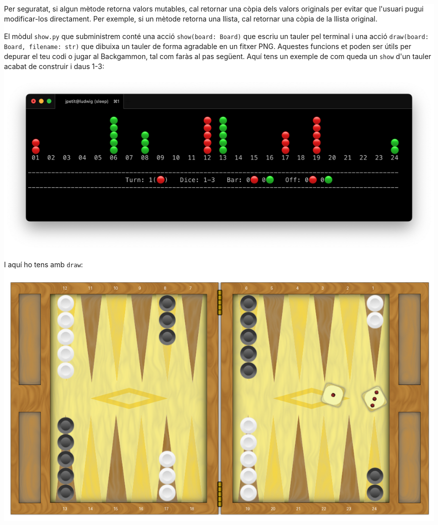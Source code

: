 Per seguratat, si algun mètode retorna valors mutables, cal retornar una còpia dels valors originals per evitar que l'usuari pugui modificar-los directament. Per exemple, si un mètode retorna una llista, cal retornar una còpia de la llista original.

El mòdul `show.py` que subministrem conté una acció `show(board: Board)` que escriu un tauler pel terminal i una acció `draw(board: Board, filename: str)` que dibuixa un tauler de forma agradable en un fitxer PNG. Aquestes funcions et poden ser útils per depurar el teu codi o jugar al Backgammon, tal com faràs al pas següent. Aquí tens un exemple de com queda un `show` d'un tauler acabat de construir i daus 1-3:

![terminal](images/show.png 'terminal')

I aquí ho tens amb `draw`:

![Inicial](images/draw.png 'Inicial')
